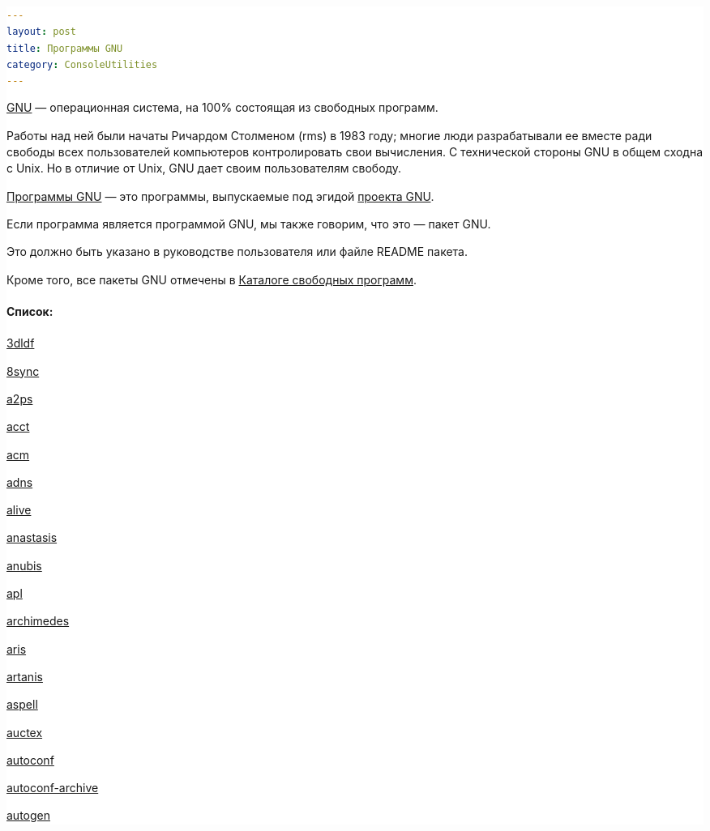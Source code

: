 ```yaml
---
layout: post
title: Программы GNU
category: ConsoleUtilities
---
```


[GNU](https://www.gnu.org/gnu/about-gnu.html) — операционная система, на 100% состоящая из свободных программ. 

Работы над ней были начаты Ричардом Столменом (rms) в 1983 году; многие люди разрабатывали ее вместе ради свободы всех пользователей компьютеров контролировать свои вычисления. С технической стороны GNU в общем сходна с Unix. Но в отличие от Unix, GNU дает своим пользователям свободу.

[Программы GNU](https://www.gnu.org/software/software.html) — это программы, выпускаемые под эгидой [проекта GNU](https://www.gnu.org/gnu/gnu.html). 

Если программа является программой GNU, мы также говорим, что это — пакет GNU. 

Это должно быть указано в руководстве пользователя или файле README пакета. 

Кроме того, все пакеты GNU отмечены в [Каталоге свободных программ](https://directory.fsf.org/wiki/GNU/).

#### Список:

[3dldf](https://www.gnu.org/software/3dldf/)

[8sync](https://www.gnu.org/software/8sync/)

[a2ps](https://www.gnu.org/software/a2ps/)

[acct](https://www.gnu.org/software/acct/) 

[acm](https://www.gnu.org/software/acm/)

[adns](https://www.gnu.org/software/adns/)

[alive](https://www.gnu.org/software/alive/) 

[anastasis](https://www.gnu.org/software/anastasis/)

[anubis](https://www.gnu.org/software/anubis/)

[apl](https://www.gnu.org/software/apl/)

[archimedes](https://www.gnu.org/software/archimedes/) 

[aris](https://www.gnu.org/software/aris/)

[artanis](https://www.gnu.org/software/artanis/)

[aspell](https://www.gnu.org/software/aspell/) 

[auctex](https://www.gnu.org/software/auctex/)

[autoconf](https://www.gnu.org/software/autoconf/)

[autoconf-archive](https://www.gnu.org/software/autoconf-archive/) 

[autogen](https://www.gnu.org/software/autogen/) 
